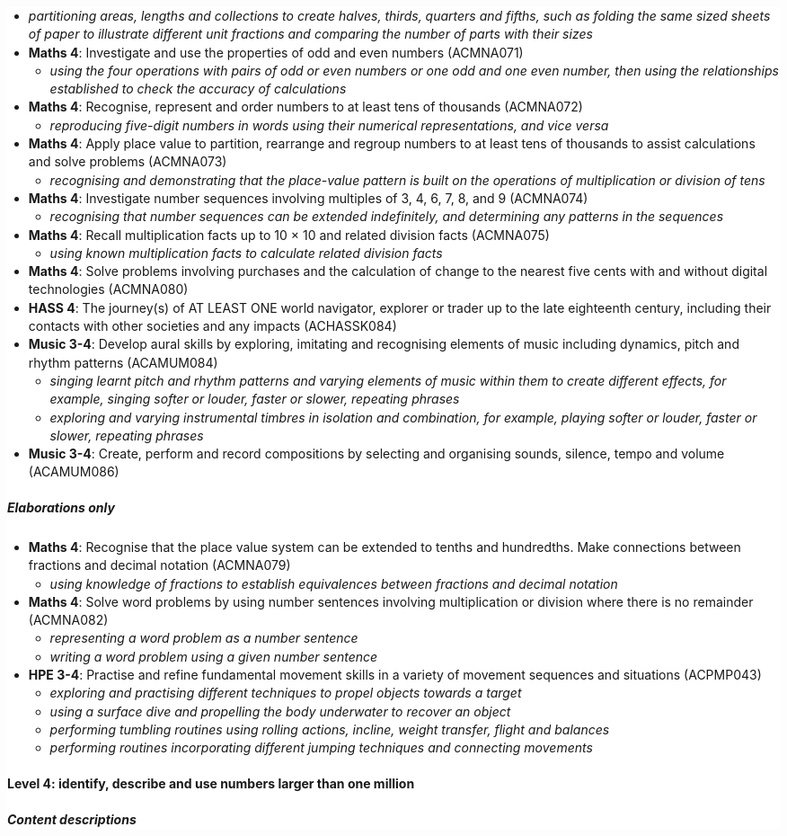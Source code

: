   * *partitioning areas, lengths and collections to create halves, thirds, quarters and fifths, such as folding the same sized sheets of paper to illustrate different unit fractions and comparing the number of parts with their sizes*
* **Maths 4**: Investigate and use the properties of odd and even numbers (ACMNA071)
  * *using the four operations with pairs of odd or even numbers or one odd and one even number, then using the relationships established to check the accuracy of calculations*
* **Maths 4**: Recognise, represent  and order numbers to at least tens of thousands (ACMNA072)
  * *reproducing five-digit numbers in words using  their numerical representations, and vice versa*
* **Maths 4**: Apply place value to partition, rearrange and regroup numbers to at least tens of thousands to assist calculations and solve problems (ACMNA073)
  * *recognising and demonstrating that the place-value pattern is built on the operations of multiplication or division of tens*
* **Maths 4**: Investigate number sequences involving multiples of 3, 4, 6, 7, 8, and 9 (ACMNA074)
  * *recognising that number sequences can be extended indefinitely, and determining any patterns in the sequences*
* **Maths 4**: Recall multiplication facts up to 10 × 10 and related division facts (ACMNA075)
  * *using known multiplication facts to calculate related division facts*
* **Maths 4**: Solve problems involving purchases and the calculation of change to the nearest five cents with and without digital technologies (ACMNA080)
* **HASS 4**: The journey(s) of AT LEAST ONE world navigator, explorer or trader up to the late eighteenth century, including their contacts with other societies and any impacts (ACHASSK084)
* **Music 3-4**: Develop aural skills by exploring, imitating and recognising elements of music including dynamics, pitch and rhythm patterns (ACAMUM084)
  * *singing learnt pitch and rhythm patterns and varying elements of music within them to create different effects, for example, singing softer or louder, faster or slower, repeating phrases*
  * *exploring and varying instrumental timbres in isolation and combination, for example, playing softer or louder, faster or slower, repeating phrases*
* **Music 3-4**: Create, perform and record compositions by selecting and organising sounds, silence, tempo and volume (ACAMUM086)

##### Elaborations only

* <span class="light">**Maths 4**: Recognise that the place value system can be extended to tenths and hundredths. Make connections between fractions and decimal notation (ACMNA079)</span>
  * *using knowledge of fractions to establish equivalences between fractions and decimal notation*
* <span class="light">**Maths 4**: Solve word problems by using number sentences involving multiplication or division where there is no remainder
 (ACMNA082)</span>
  * *representing a word problem as a number sentence*
  * *writing a word problem using a given number sentence*
* <span class="light">**HPE 3-4**: Practise and refine fundamental movement skills in a variety of movement sequences and situations (ACPMP043)</span>
  * *exploring and practising different techniques to propel objects towards a target*
  * *using a surface dive and propelling the body underwater to recover an object*
  * *performing tumbling routines using rolling actions, incline, weight transfer, flight and balances*
  * *performing routines incorporating different jumping techniques and connecting movements*

#### **Level 4**: identify, describe and use numbers larger than one million

##### Content descriptions
